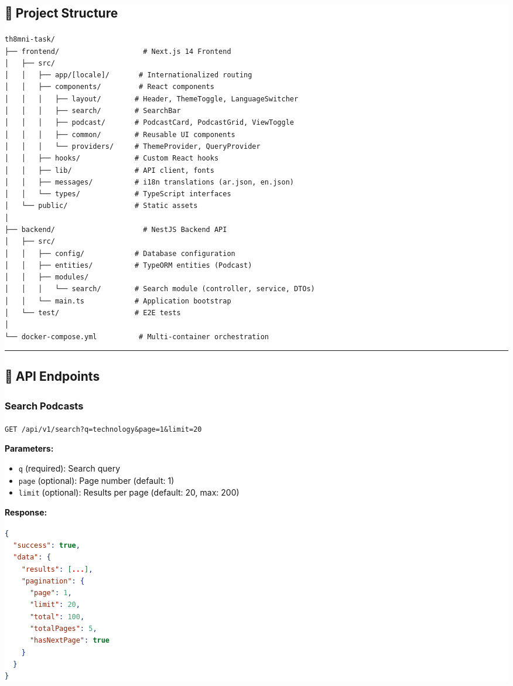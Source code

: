 
## 📁 Project Structure

```
th8mni-task/
├── frontend/                    # Next.js 14 Frontend
│   ├── src/
│   │   ├── app/[locale]/       # Internationalized routing
│   │   ├── components/         # React components
│   │   │   ├── layout/        # Header, ThemeToggle, LanguageSwitcher
│   │   │   ├── search/        # SearchBar
│   │   │   ├── podcast/       # PodcastCard, PodcastGrid, ViewToggle
│   │   │   ├── common/        # Reusable UI components
│   │   │   └── providers/     # ThemeProvider, QueryProvider
│   │   ├── hooks/             # Custom React hooks
│   │   ├── lib/               # API client, fonts
│   │   ├── messages/          # i18n translations (ar.json, en.json)
│   │   └── types/             # TypeScript interfaces
│   └── public/                # Static assets
│
├── backend/                     # NestJS Backend API
│   ├── src/
│   │   ├── config/            # Database configuration
│   │   ├── entities/          # TypeORM entities (Podcast)
│   │   ├── modules/
│   │   │   └── search/        # Search module (controller, service, DTOs)
│   │   └── main.ts            # Application bootstrap
│   └── test/                  # E2E tests
│
└── docker-compose.yml          # Multi-container orchestration
```

---

## 📡 API Endpoints

### Search Podcasts
```http
GET /api/v1/search?q=technology&page=1&limit=20
```

**Parameters:**
- `q` (required): Search query
- `page` (optional): Page number (default: 1)
- `limit` (optional): Results per page (default: 20, max: 200)

**Response:**
```json
{
  "success": true,
  "data": {
    "results": [...],
    "pagination": {
      "page": 1,
      "limit": 20,
      "total": 100,
      "totalPages": 5,
      "hasNextPage": true
    }
  }
}
```
